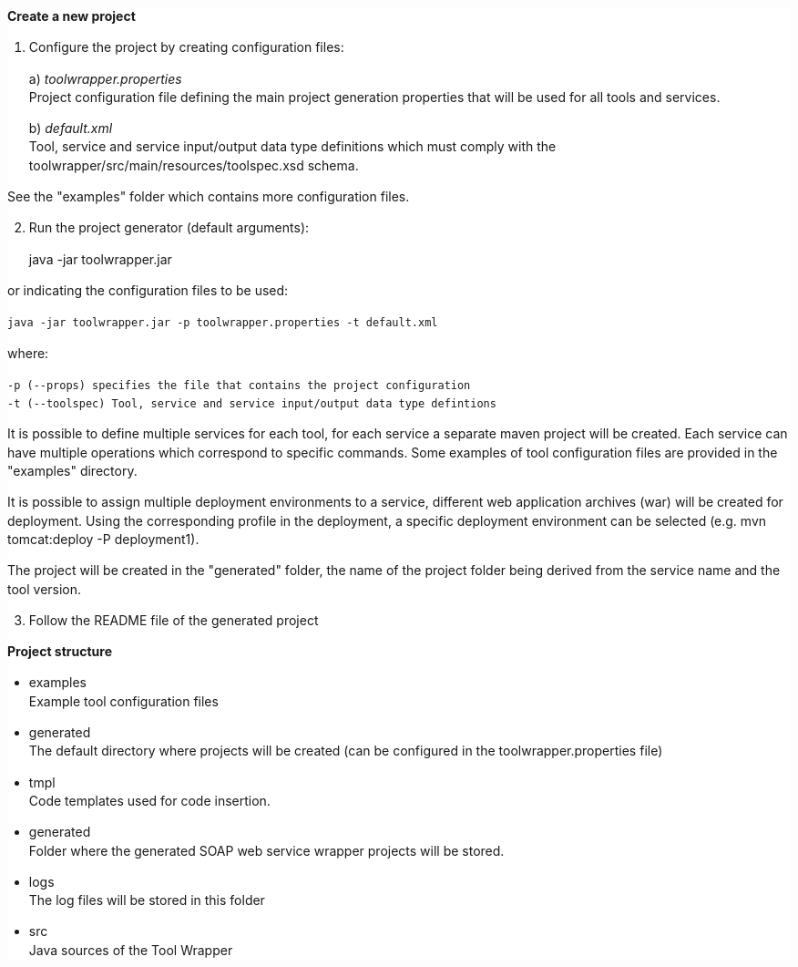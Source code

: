 **Create a new project**

1) Configure the project by creating configuration files:

   a) *toolwrapper.properties*  
Project configuration file defining the main project generation properties that will be used for all tools and services.

   b) *default.xml*  
Tool, service and service input/output data type definitions which must comply with the toolwrapper/src/main/resources/toolspec.xsd schema.

See the "examples" folder which contains more configuration files.

2) Run the project generator (default arguments):

    java -jar toolwrapper.jar

or indicating the configuration files to be used:

    java -jar toolwrapper.jar -p toolwrapper.properties -t default.xml

where:

    -p (--props) specifies the file that contains the project configuration
    -t (--toolspec) Tool, service and service input/output data type defintions

It is possible to define multiple services for each tool, for each service a separate maven project will be created. Each service can have multiple operations which correspond to specific commands. Some examples of tool configuration files are provided in the "examples" directory.

It is possible to assign multiple deployment environments to a service, different web application archives (war) will be created for deployment. Using the corresponding profile in the deployment, a specific deployment environment can be selected (e.g. mvn tomcat:deploy -P deployment1).

The project will be created in the "generated" folder, the name of the project folder being derived from the service name and the tool version.

3) Follow the README file of the generated project

**Project structure**

- examples  
Example tool configuration files

- generated  
The default directory where projects will be created (can be configured in the toolwrapper.properties file)

- tmpl  
Code templates used for code insertion.

- generated  
Folder where the generated SOAP web service wrapper projects will be stored.

- logs  
The log files will be stored in this folder

- src  
Java sources of the Tool Wrapper
